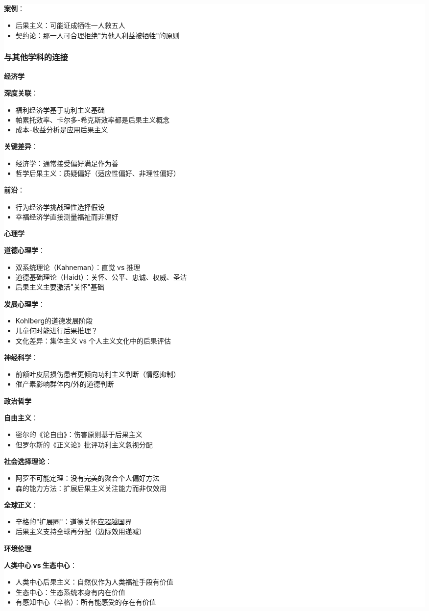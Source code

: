 **案例**：
- 后果主义：可能证成牺牲一人救五人
- 契约论：那一人可合理拒绝"为他人利益被牺牲"的原则

### 与其他学科的连接

**经济学**

**深度关联**：
- 福利经济学基于功利主义基础
- 帕累托效率、卡尔多-希克斯效率都是后果主义概念
- 成本-收益分析是应用后果主义

**关键差异**：
- 经济学：通常接受偏好满足作为善
- 哲学后果主义：质疑偏好（适应性偏好、非理性偏好）

**前沿**：
- 行为经济学挑战理性选择假设
- 幸福经济学直接测量福祉而非偏好

**心理学**

**道德心理学**：
- 双系统理论（Kahneman）：直觉 vs 推理
- 道德基础理论（Haidt）：关怀、公平、忠诚、权威、圣洁
- 后果主义主要激活"关怀"基础

**发展心理学**：
- Kohlberg的道德发展阶段
- 儿童何时能进行后果推理？
- 文化差异：集体主义 vs 个人主义文化中的后果评估

**神经科学**：
- 前额叶皮层损伤患者更倾向功利主义判断（情感抑制）
- 催产素影响群体内/外的道德判断

**政治哲学**

**自由主义**：
- 密尔的《论自由》：伤害原则基于后果主义
- 但罗尔斯的《正义论》批评功利主义忽视分配

**社会选择理论**：
- 阿罗不可能定理：没有完美的聚合个人偏好方法
- 森的能力方法：扩展后果主义关注能力而非仅效用

**全球正义**：
- 辛格的"扩展圈"：道德关怀应超越国界
- 后果主义支持全球再分配（边际效用递减）

**环境伦理**

**人类中心 vs 生态中心**：
- 人类中心后果主义：自然仅作为人类福祉手段有价值
- 生态中心：生态系统本身有内在价值
- 有感知中心（辛格）：所有能感受的存在有价值
